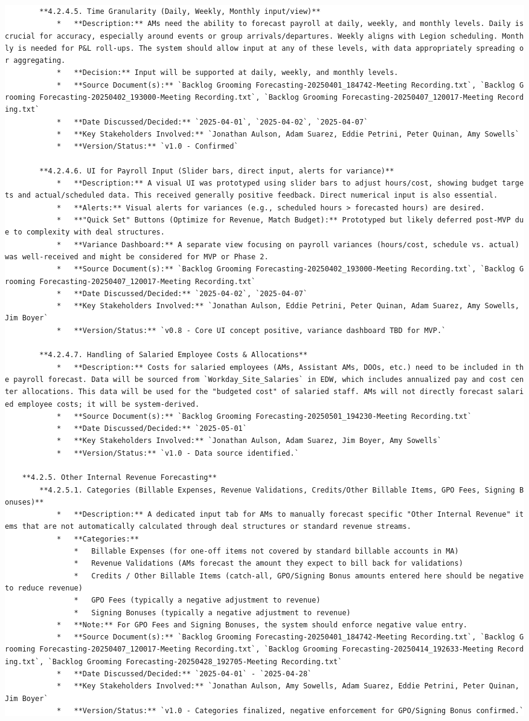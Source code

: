             **4.2.4.5. Time Granularity (Daily, Weekly, Monthly input/view)**
                *   **Description:** AMs need the ability to forecast payroll at daily, weekly, and monthly levels. Daily is crucial for accuracy, especially around events or group arrivals/departures. Weekly aligns with Legion scheduling. Monthly is needed for P&L roll-ups. The system should allow input at any of these levels, with data appropriately spreading or aggregating.
                *   **Decision:** Input will be supported at daily, weekly, and monthly levels.
                *   **Source Document(s):** `Backlog Grooming Forecasting-20250401_184742-Meeting Recording.txt`, `Backlog Grooming Forecasting-20250402_193000-Meeting Recording.txt`, `Backlog Grooming Forecasting-20250407_120017-Meeting Recording.txt`
                *   **Date Discussed/Decided:** `2025-04-01`, `2025-04-02`, `2025-04-07`
                *   **Key Stakeholders Involved:** `Jonathan Aulson, Adam Suarez, Eddie Petrini, Peter Quinan, Amy Sowells`
                *   **Version/Status:** `v1.0 - Confirmed`

            **4.2.4.6. UI for Payroll Input (Slider bars, direct input, alerts for variance)**
                *   **Description:** A visual UI was prototyped using slider bars to adjust hours/cost, showing budget targets and actual/scheduled data. This received generally positive feedback. Direct numerical input is also essential.
                *   **Alerts:** Visual alerts for variances (e.g., scheduled hours > forecasted hours) are desired.
                *   **"Quick Set" Buttons (Optimize for Revenue, Match Budget):** Prototyped but likely deferred post-MVP due to complexity with deal structures.
                *   **Variance Dashboard:** A separate view focusing on payroll variances (hours/cost, schedule vs. actual) was well-received and might be considered for MVP or Phase 2.
                *   **Source Document(s):** `Backlog Grooming Forecasting-20250402_193000-Meeting Recording.txt`, `Backlog Grooming Forecasting-20250407_120017-Meeting Recording.txt`
                *   **Date Discussed/Decided:** `2025-04-02`, `2025-04-07`
                *   **Key Stakeholders Involved:** `Jonathan Aulson, Eddie Petrini, Peter Quinan, Adam Suarez, Amy Sowells, Jim Boyer`
                *   **Version/Status:** `v0.8 - Core UI concept positive, variance dashboard TBD for MVP.`

            **4.2.4.7. Handling of Salaried Employee Costs & Allocations**
                *   **Description:** Costs for salaried employees (AMs, Assistant AMs, DOOs, etc.) need to be included in the payroll forecast. Data will be sourced from `Workday_Site_Salaries` in EDW, which includes annualized pay and cost center allocations. This data will be used for the "budgeted cost" of salaried staff. AMs will not directly forecast salaried employee costs; it will be system-derived.
                *   **Source Document(s):** `Backlog Grooming Forecasting-20250501_194230-Meeting Recording.txt`
                *   **Date Discussed/Decided:** `2025-05-01`
                *   **Key Stakeholders Involved:** `Jonathan Aulson, Adam Suarez, Jim Boyer, Amy Sowells`
                *   **Version/Status:** `v1.0 - Data source identified.`

        **4.2.5. Other Internal Revenue Forecasting**
            **4.2.5.1. Categories (Billable Expenses, Revenue Validations, Credits/Other Billable Items, GPO Fees, Signing Bonuses)**
                *   **Description:** A dedicated input tab for AMs to manually forecast specific "Other Internal Revenue" items that are not automatically calculated through deal structures or standard revenue streams.
                *   **Categories:**
                    *   Billable Expenses (for one-off items not covered by standard billable accounts in MA)
                    *   Revenue Validations (AMs forecast the amount they expect to bill back for validations)
                    *   Credits / Other Billable Items (catch-all, GPO/Signing Bonus amounts entered here should be negative to reduce revenue)
                    *   GPO Fees (typically a negative adjustment to revenue)
                    *   Signing Bonuses (typically a negative adjustment to revenue)
                *   **Note:** For GPO Fees and Signing Bonuses, the system should enforce negative value entry.
                *   **Source Document(s):** `Backlog Grooming Forecasting-20250401_184742-Meeting Recording.txt`, `Backlog Grooming Forecasting-20250407_120017-Meeting Recording.txt`, `Backlog Grooming Forecasting-20250414_192633-Meeting Recording.txt`, `Backlog Grooming Forecasting-20250428_192705-Meeting Recording.txt`
                *   **Date Discussed/Decided:** `2025-04-01` - `2025-04-28`
                *   **Key Stakeholders Involved:** `Jonathan Aulson, Amy Sowells, Adam Suarez, Eddie Petrini, Peter Quinan, Jim Boyer`
                *   **Version/Status:** `v1.0 - Categories finalized, negative enforcement for GPO/Signing Bonus confirmed.`
